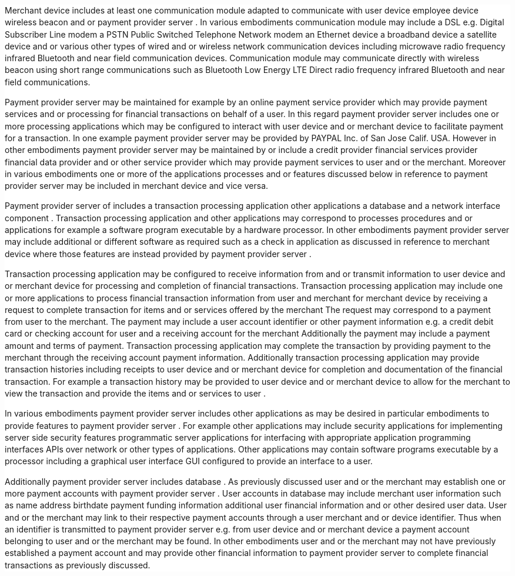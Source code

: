Merchant device includes at least one communication module adapted to communicate with user device employee device wireless beacon and or payment provider server . In various embodiments communication module may include a DSL e.g. Digital Subscriber Line modem a PSTN Public Switched Telephone Network modem an Ethernet device a broadband device a satellite device and or various other types of wired and or wireless network communication devices including microwave radio frequency infrared Bluetooth and near field communication devices. Communication module may communicate directly with wireless beacon using short range communications such as Bluetooth Low Energy LTE Direct radio frequency infrared Bluetooth and near field communications.

Payment provider server may be maintained for example by an online payment service provider which may provide payment services and or processing for financial transactions on behalf of a user. In this regard payment provider server includes one or more processing applications which may be configured to interact with user device and or merchant device to facilitate payment for a transaction. In one example payment provider server may be provided by PAYPAL Inc. of San Jose Calif. USA. However in other embodiments payment provider server may be maintained by or include a credit provider financial services provider financial data provider and or other service provider which may provide payment services to user and or the merchant. Moreover in various embodiments one or more of the applications processes and or features discussed below in reference to payment provider server may be included in merchant device and vice versa.

Payment provider server of includes a transaction processing application other applications a database and a network interface component . Transaction processing application and other applications may correspond to processes procedures and or applications for example a software program executable by a hardware processor. In other embodiments payment provider server may include additional or different software as required such as a check in application as discussed in reference to merchant device where those features are instead provided by payment provider server .

Transaction processing application may be configured to receive information from and or transmit information to user device and or merchant device for processing and completion of financial transactions. Transaction processing application may include one or more applications to process financial transaction information from user and merchant for merchant device by receiving a request to complete transaction for items and or services offered by the merchant The request may correspond to a payment from user to the merchant. The payment may include a user account identifier or other payment information e.g. a credit debit card or checking account for user and a receiving account for the merchant Additionally the payment may include a payment amount and terms of payment. Transaction processing application may complete the transaction by providing payment to the merchant through the receiving account payment information. Additionally transaction processing application may provide transaction histories including receipts to user device and or merchant device for completion and documentation of the financial transaction. For example a transaction history may be provided to user device and or merchant device to allow for the merchant to view the transaction and provide the items and or services to user .

In various embodiments payment provider server includes other applications as may be desired in particular embodiments to provide features to payment provider server . For example other applications may include security applications for implementing server side security features programmatic server applications for interfacing with appropriate application programming interfaces APIs over network or other types of applications. Other applications may contain software programs executable by a processor including a graphical user interface GUI configured to provide an interface to a user.

Additionally payment provider server includes database . As previously discussed user and or the merchant may establish one or more payment accounts with payment provider server . User accounts in database may include merchant user information such as name address birthdate payment funding information additional user financial information and or other desired user data. User and or the merchant may link to their respective payment accounts through a user merchant and or device identifier. Thus when an identifier is transmitted to payment provider server e.g. from user device and or merchant device a payment account belonging to user and or the merchant may be found. In other embodiments user and or the merchant may not have previously established a payment account and may provide other financial information to payment provider server to complete financial transactions as previously discussed.
